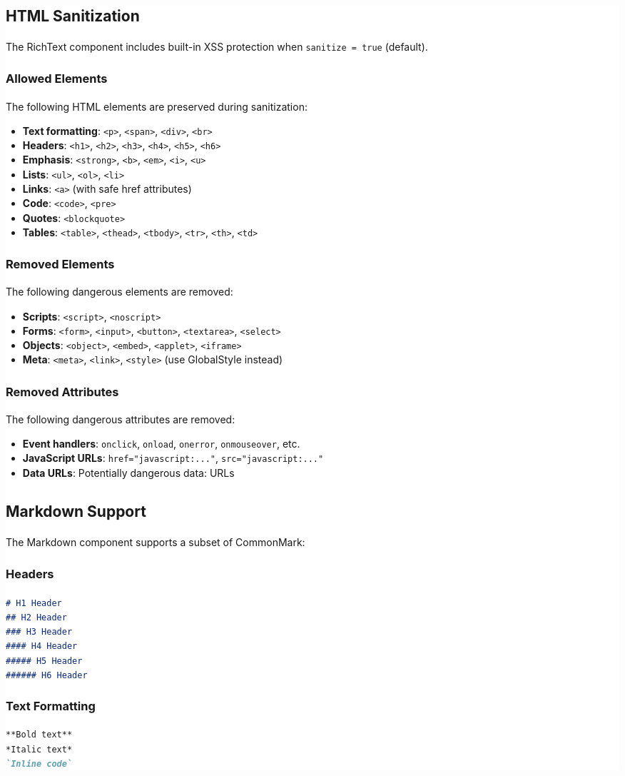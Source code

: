 ## HTML Sanitization

The RichText component includes built-in XSS protection when `sanitize = true` (default).

### Allowed Elements

The following HTML elements are preserved during sanitization:

- **Text formatting**: `<p>`, `<span>`, `<div>`, `<br>`
- **Headers**: `<h1>`, `<h2>`, `<h3>`, `<h4>`, `<h5>`, `<h6>`
- **Emphasis**: `<strong>`, `<b>`, `<em>`, `<i>`, `<u>`
- **Lists**: `<ul>`, `<ol>`, `<li>`
- **Links**: `<a>` (with safe href attributes)
- **Code**: `<code>`, `<pre>`
- **Quotes**: `<blockquote>`
- **Tables**: `<table>`, `<thead>`, `<tbody>`, `<tr>`, `<th>`, `<td>`

### Removed Elements

The following dangerous elements are removed:

- **Scripts**: `<script>`, `<noscript>`
- **Forms**: `<form>`, `<input>`, `<button>`, `<textarea>`, `<select>`
- **Objects**: `<object>`, `<embed>`, `<applet>`, `<iframe>`
- **Meta**: `<meta>`, `<link>`, `<style>` (use GlobalStyle instead)

### Removed Attributes

The following dangerous attributes are removed:

- **Event handlers**: `onclick`, `onload`, `onerror`, `onmouseover`, etc.
- **JavaScript URLs**: `href="javascript:..."`, `src="javascript:..."`
- **Data URLs**: Potentially dangerous data: URLs

## Markdown Support

The Markdown component supports a subset of CommonMark:

### Headers
```markdown
# H1 Header
## H2 Header
### H3 Header
#### H4 Header
##### H5 Header
###### H6 Header
```

### Text Formatting
```markdown
**Bold text**
*Italic text*
`Inline code`
```
